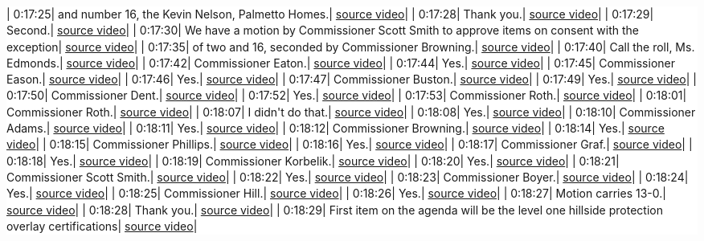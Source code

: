 | 0:17:25| and number 16, the Kevin Nelson, Palmetto Homes.| [source video](https://archive.org/details/planning-r-399-210311?start=1045)|
| 0:17:28| Thank you.| [source video](https://archive.org/details/planning-r-399-210311?start=1048)|
| 0:17:29| Second.| [source video](https://archive.org/details/planning-r-399-210311?start=1049)|
| 0:17:30| We have a motion by Commissioner Scott Smith to approve items on consent with the exception| [source video](https://archive.org/details/planning-r-399-210311?start=1050)|
| 0:17:35| of two and 16, seconded by Commissioner Browning.| [source video](https://archive.org/details/planning-r-399-210311?start=1055)|
| 0:17:40| Call the roll, Ms. Edmonds.| [source video](https://archive.org/details/planning-r-399-210311?start=1060)|
| 0:17:42| Commissioner Eaton.| [source video](https://archive.org/details/planning-r-399-210311?start=1062)|
| 0:17:44| Yes.| [source video](https://archive.org/details/planning-r-399-210311?start=1064)|
| 0:17:45| Commissioner Eason.| [source video](https://archive.org/details/planning-r-399-210311?start=1065)|
| 0:17:46| Yes.| [source video](https://archive.org/details/planning-r-399-210311?start=1066)|
| 0:17:47| Commissioner Buston.| [source video](https://archive.org/details/planning-r-399-210311?start=1067)|
| 0:17:49| Yes.| [source video](https://archive.org/details/planning-r-399-210311?start=1069)|
| 0:17:50| Commissioner Dent.| [source video](https://archive.org/details/planning-r-399-210311?start=1070)|
| 0:17:52| Yes.| [source video](https://archive.org/details/planning-r-399-210311?start=1072)|
| 0:17:53| Commissioner Roth.| [source video](https://archive.org/details/planning-r-399-210311?start=1073)|
| 0:18:01| Commissioner Roth.| [source video](https://archive.org/details/planning-r-399-210311?start=1081)|
| 0:18:07| I didn't do that.| [source video](https://archive.org/details/planning-r-399-210311?start=1087)|
| 0:18:08| Yes.| [source video](https://archive.org/details/planning-r-399-210311?start=1088)|
| 0:18:10| Commissioner Adams.| [source video](https://archive.org/details/planning-r-399-210311?start=1090)|
| 0:18:11| Yes.| [source video](https://archive.org/details/planning-r-399-210311?start=1091)|
| 0:18:12| Commissioner Browning.| [source video](https://archive.org/details/planning-r-399-210311?start=1092)|
| 0:18:14| Yes.| [source video](https://archive.org/details/planning-r-399-210311?start=1094)|
| 0:18:15| Commissioner Phillips.| [source video](https://archive.org/details/planning-r-399-210311?start=1095)|
| 0:18:16| Yes.| [source video](https://archive.org/details/planning-r-399-210311?start=1096)|
| 0:18:17| Commissioner Graf.| [source video](https://archive.org/details/planning-r-399-210311?start=1097)|
| 0:18:18| Yes.| [source video](https://archive.org/details/planning-r-399-210311?start=1098)|
| 0:18:19| Commissioner Korbelik.| [source video](https://archive.org/details/planning-r-399-210311?start=1099)|
| 0:18:20| Yes.| [source video](https://archive.org/details/planning-r-399-210311?start=1100)|
| 0:18:21| Commissioner Scott Smith.| [source video](https://archive.org/details/planning-r-399-210311?start=1101)|
| 0:18:22| Yes.| [source video](https://archive.org/details/planning-r-399-210311?start=1102)|
| 0:18:23| Commissioner Boyer.| [source video](https://archive.org/details/planning-r-399-210311?start=1103)|
| 0:18:24| Yes.| [source video](https://archive.org/details/planning-r-399-210311?start=1104)|
| 0:18:25| Commissioner Hill.| [source video](https://archive.org/details/planning-r-399-210311?start=1105)|
| 0:18:26| Yes.| [source video](https://archive.org/details/planning-r-399-210311?start=1106)|
| 0:18:27| Motion carries 13-0.| [source video](https://archive.org/details/planning-r-399-210311?start=1107)|
| 0:18:28| Thank you.| [source video](https://archive.org/details/planning-r-399-210311?start=1108)|
| 0:18:29| First item on the agenda will be the level one hillside protection overlay certifications| [source video](https://archive.org/details/planning-r-399-210311?start=1109)|